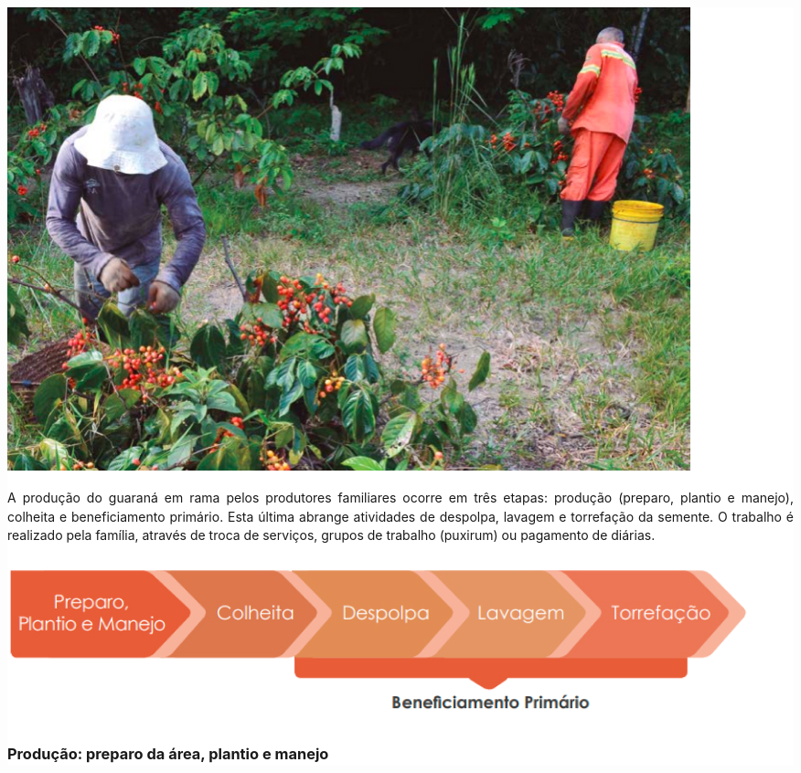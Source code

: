 <img align="justify" src="./img/producaogeral.jpg" width="747px" height="508px"></img>
<p align="justify">A produção do guaraná em rama pelos produtores familiares ocorre em três etapas: produção (preparo, plantio e manejo), colheita e beneficiamento primário. Esta última abrange atividades de despolpa, lavagem e torrefação da semente. O trabalho é realizado pela família, através de troca de serviços, grupos de trabalho (puxirum) ou pagamento de diárias.</p>
<img align="justify" src="./img/beneficiamentoprimario.jpg" width="813px" height="176px"></img>

### Produção: preparo da área, plantio e manejo